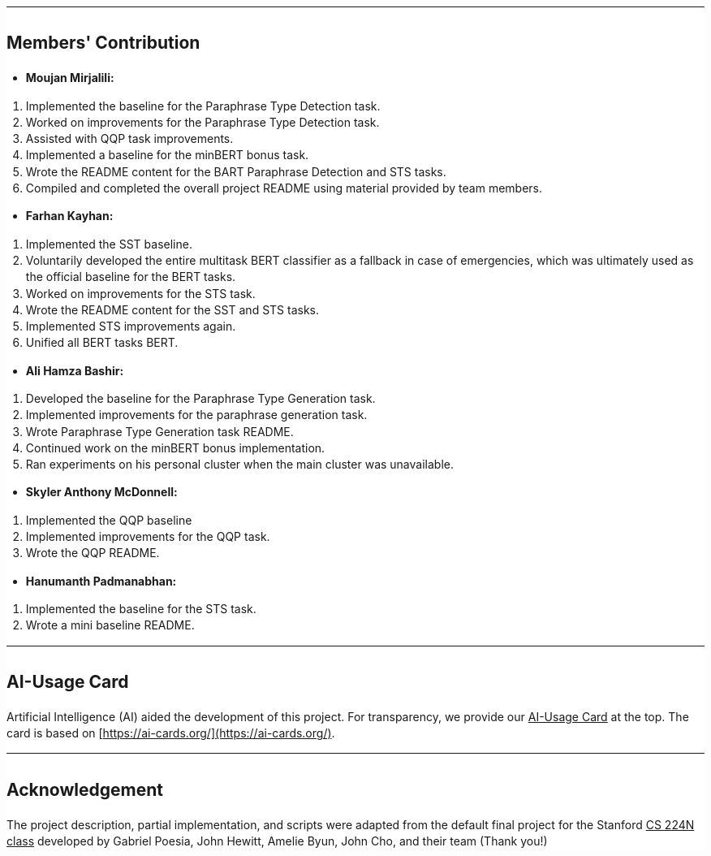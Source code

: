 

-----------------------

## Members' Contribution

- **Moujan Mirjalili:** 
1. Implemented the baseline for the Paraphrase Type Detection task.
2. Worked on improvements for the Paraphrase Type Detection task.
3. Assisted with QQP task improvements.
4. Implemented a baseline for the minBERT bonus task.
5. Wrote the README content for the BART Paraphrase Detection and STS tasks.
6. Compiled and completed the overall project README using material provided by team members.

- **Farhan Kayhan:**
1. Implemented the SST baseline.
2. Voluntarily developed the entire multitask BERT classifier as a fallback in case of emergencies, which was ultimately used as the official baseline for the BERT tasks.
3. Worked on improvements for the STS task.
4. Wrote the README content for the SST and STS tasks.
5. Implemented STS improvements again.
6. Unified all BERT tasks BERT.

- **Ali Hamza Bashir:** 
1. Developed the baseline for the Paraphrase Type Generation task.
2. Implemented improvements for the paraphrase generation task. 
3. Wrote Paraphrase Type Generation task README.
4. Continued work on the minBERT bonus implementation.
5. Ran experiments on his personal cluster when the main cluster was unavailable.

- **Skyler Anthony McDonnell:** 
1. Implemented the QQP baseline
2. Implemented improvements for the QQP task.
3. Wrote the QQP README.

- **Hanumanth Padmanabhan:**  
1. Implemented the baseline for the STS task.
2. Wrote a mini baseline README.


-----------------------

## AI-Usage Card

Artificial Intelligence (AI) aided the development of this project. For transparency, we provide our [AI-Usage Card](./AI-Usage-Card.pdf/) at the top. The card is based on [https://ai-cards.org/](https://ai-cards.org/).

-----------------------

## Acknowledgement

The project description, partial implementation, and scripts were adapted from the default final project for the Stanford [CS 224N class](https://web.stanford.edu/class/cs224n/) developed by Gabriel Poesia, John Hewitt, Amelie Byun, John Cho, and their team (Thank you!)

